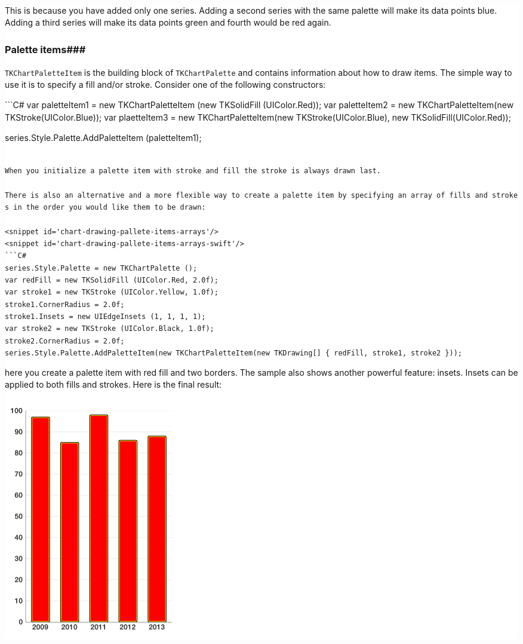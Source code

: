 This is because you have added only one series. Adding a second series with the same palette will make its data points blue. Adding a third series will make its data points green and fourth would be red again.

### Palette items###

<code>TKChartPaletteItem</code> is the building block of <code>TKChartPalette</code> and contains information about how to draw items. The simple way to use it is to specify a fill and/or stroke. Consider one of the following constructors:

<snippet id='chart-drawing-pallete-items'/>
<snippet id='chart-drawing-pallete-items-swift'/>
```C#
var paletteItem1 = new TKChartPaletteItem (new TKSolidFill (UIColor.Red));
var paletteItem2 = new TKChartPaletteItem(new TKStroke(UIColor.Blue));
var plaetteItem3 = new TKChartPaletteItem(new TKStroke(UIColor.Blue), new TKSolidFill(UIColor.Red));

series.Style.Palette.AddPaletteItem (paletteItem1);
```

When you initialize a palette item with stroke and fill the stroke is always drawn last.

There is also an alternative and a more flexible way to create a palette item by specifying an array of fills and strokes in the order you would like them to be drawn:

<snippet id='chart-drawing-pallete-items-arrays'/>
<snippet id='chart-drawing-pallete-items-arrays-swift'/>
```C#
series.Style.Palette = new TKChartPalette ();
var redFill = new TKSolidFill (UIColor.Red, 2.0f);
var stroke1 = new TKStroke (UIColor.Yellow, 1.0f);
stroke1.CornerRadius = 2.0f;
stroke1.Insets = new UIEdgeInsets (1, 1, 1, 1);
var stroke2 = new TKStroke (UIColor.Black, 1.0f);
stroke2.CornerRadius = 2.0f;
series.Style.Palette.AddPaletteItem(new TKChartPaletteItem(new TKDrawing[] { redFill, stroke1, stroke2 }));
```

here you create a palette item with red fill and two borders. The sample also shows another powerful feature: insets. Insets can be applied to both fills and strokes. Here is the final result:

<img src="../images/chart-custom-drawing016.png"/>
